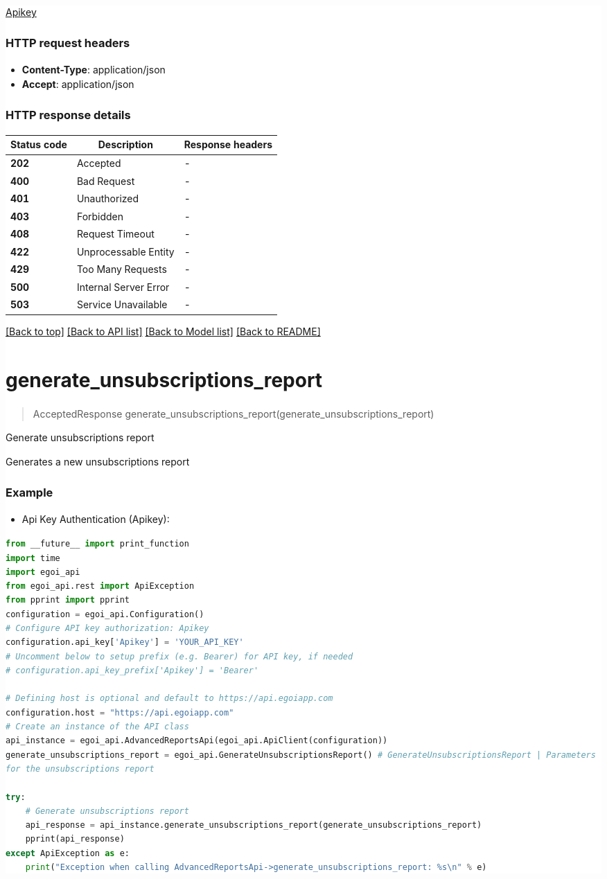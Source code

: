 [Apikey](../README.md#Apikey)

### HTTP request headers

 - **Content-Type**: application/json
 - **Accept**: application/json

### HTTP response details
| Status code | Description | Response headers |
|-------------|-------------|------------------|
**202** | Accepted |  -  |
**400** | Bad Request |  -  |
**401** | Unauthorized |  -  |
**403** | Forbidden |  -  |
**408** | Request Timeout |  -  |
**422** | Unprocessable Entity |  -  |
**429** | Too Many Requests |  -  |
**500** | Internal Server Error |  -  |
**503** | Service Unavailable |  -  |

[[Back to top]](#) [[Back to API list]](../README.md#documentation-for-api-endpoints) [[Back to Model list]](../README.md#documentation-for-models) [[Back to README]](../README.md)

# **generate_unsubscriptions_report**
> AcceptedResponse generate_unsubscriptions_report(generate_unsubscriptions_report)

Generate unsubscriptions report

Generates a new unsubscriptions report

### Example

* Api Key Authentication (Apikey):
```python
from __future__ import print_function
import time
import egoi_api
from egoi_api.rest import ApiException
from pprint import pprint
configuration = egoi_api.Configuration()
# Configure API key authorization: Apikey
configuration.api_key['Apikey'] = 'YOUR_API_KEY'
# Uncomment below to setup prefix (e.g. Bearer) for API key, if needed
# configuration.api_key_prefix['Apikey'] = 'Bearer'

# Defining host is optional and default to https://api.egoiapp.com
configuration.host = "https://api.egoiapp.com"
# Create an instance of the API class
api_instance = egoi_api.AdvancedReportsApi(egoi_api.ApiClient(configuration))
generate_unsubscriptions_report = egoi_api.GenerateUnsubscriptionsReport() # GenerateUnsubscriptionsReport | Parameters for the unsubscriptions report

try:
    # Generate unsubscriptions report
    api_response = api_instance.generate_unsubscriptions_report(generate_unsubscriptions_report)
    pprint(api_response)
except ApiException as e:
    print("Exception when calling AdvancedReportsApi->generate_unsubscriptions_report: %s\n" % e)
```
